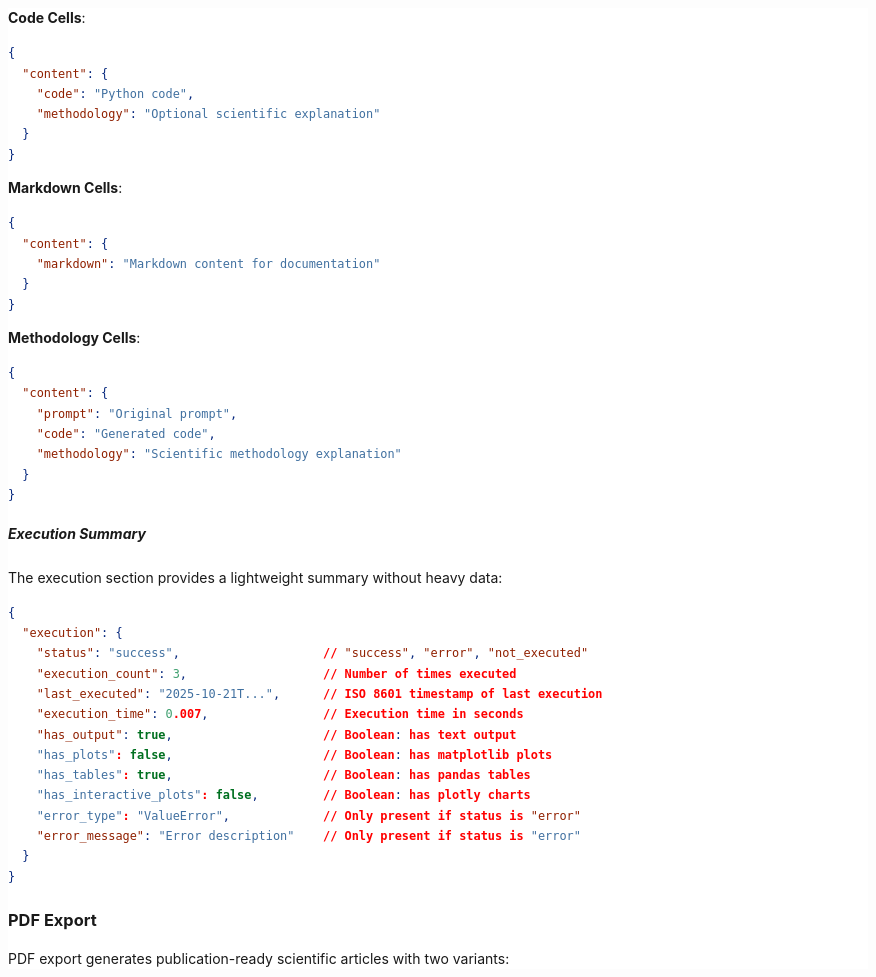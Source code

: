 **Code Cells**:
```json
{
  "content": {
    "code": "Python code",
    "methodology": "Optional scientific explanation"
  }
}
```

**Markdown Cells**:
```json
{
  "content": {
    "markdown": "Markdown content for documentation"
  }
}
```

**Methodology Cells**:
```json
{
  "content": {
    "prompt": "Original prompt",
    "code": "Generated code", 
    "methodology": "Scientific methodology explanation"
  }
}
```

##### Execution Summary

The execution section provides a lightweight summary without heavy data:

```json
{
  "execution": {
    "status": "success",                    // "success", "error", "not_executed"
    "execution_count": 3,                   // Number of times executed
    "last_executed": "2025-10-21T...",      // ISO 8601 timestamp of last execution
    "execution_time": 0.007,                // Execution time in seconds
    "has_output": true,                     // Boolean: has text output
    "has_plots": false,                     // Boolean: has matplotlib plots
    "has_tables": true,                     // Boolean: has pandas tables
    "has_interactive_plots": false,         // Boolean: has plotly charts
    "error_type": "ValueError",             // Only present if status is "error"
    "error_message": "Error description"    // Only present if status is "error"
  }
}
```

### PDF Export

PDF export generates publication-ready scientific articles with two variants:
